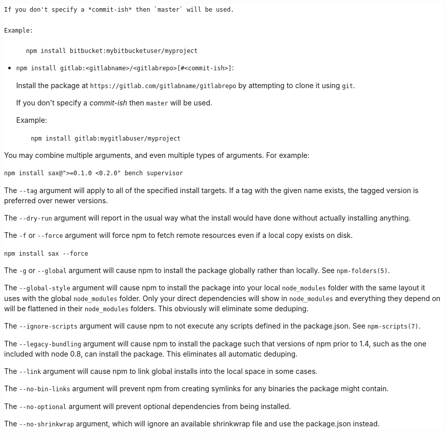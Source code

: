     If you don't specify a *commit-ish* then `master` will be used.

    Example:

          npm install bitbucket:mybitbucketuser/myproject

* `npm install gitlab:<gitlabname>/<gitlabrepo>[#<commit-ish>]`:

    Install the package at `https://gitlab.com/gitlabname/gitlabrepo`
    by attempting to clone it using `git`.

    If you don't specify a *commit-ish* then `master` will be used.

    Example:

          npm install gitlab:mygitlabuser/myproject

You may combine multiple arguments, and even multiple types of arguments.
For example:

    npm install sax@">=0.1.0 <0.2.0" bench supervisor

The `--tag` argument will apply to all of the specified install targets. If a
tag with the given name exists, the tagged version is preferred over newer
versions.

The `--dry-run` argument will report in the usual way what the install would
have done without actually installing anything.

The `-f` or `--force` argument will force npm to fetch remote resources even if a
local copy exists on disk.

    npm install sax --force

The `-g` or `--global` argument will cause npm to install the package globally
rather than locally.  See `npm-folders(5)`.

The `--global-style` argument will cause npm to install the package into
your local `node_modules` folder with the same layout it uses with the
global `node_modules` folder. Only your direct dependencies will show in
`node_modules` and everything they depend on will be flattened in their
`node_modules` folders. This obviously will eliminate some deduping.

The `--ignore-scripts` argument will cause npm to not execute any 
scripts defined in the package.json. See `npm-scripts(7)`.

The `--legacy-bundling` argument will cause npm to install the package such
that versions of npm prior to 1.4, such as the one included with node 0.8,
can install the package. This eliminates all automatic deduping.

The `--link` argument will cause npm to link global installs into the
local space in some cases.

The `--no-bin-links` argument will prevent npm from creating symlinks for
any binaries the package might contain.

The `--no-optional` argument will prevent optional dependencies from
being installed.

The `--no-shrinkwrap` argument, which will ignore an available
shrinkwrap file and use the package.json instead.
